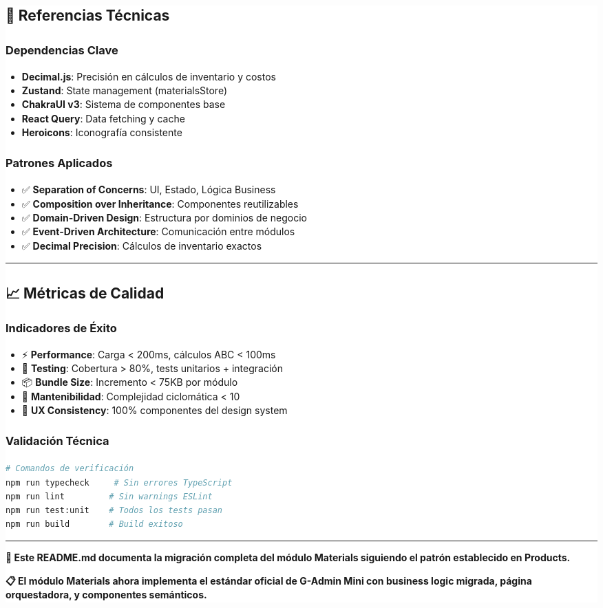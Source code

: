 
## 🔗 Referencias Técnicas

### Dependencias Clave
- **Decimal.js**: Precisión en cálculos de inventario y costos
- **Zustand**: State management (materialsStore)
- **ChakraUI v3**: Sistema de componentes base
- **React Query**: Data fetching y cache
- **Heroicons**: Iconografía consistente

### Patrones Aplicados
- ✅ **Separation of Concerns**: UI, Estado, Lógica Business
- ✅ **Composition over Inheritance**: Componentes reutilizables
- ✅ **Domain-Driven Design**: Estructura por dominios de negocio
- ✅ **Event-Driven Architecture**: Comunicación entre módulos
- ✅ **Decimal Precision**: Cálculos de inventario exactos

---

## 📈 Métricas de Calidad

### Indicadores de Éxito
- ⚡ **Performance**: Carga < 200ms, cálculos ABC < 100ms
- 🧪 **Testing**: Cobertura > 80%, tests unitarios + integración
- 📦 **Bundle Size**: Incremento < 75KB por módulo
- 🔧 **Mantenibilidad**: Complejidad ciclomática < 10
- 🎨 **UX Consistency**: 100% componentes del design system

### Validación Técnica
```bash
# Comandos de verificación
npm run typecheck     # Sin errores TypeScript
npm run lint         # Sin warnings ESLint
npm run test:unit    # Todos los tests pasan
npm run build        # Build exitoso
```

---

**🎯 Este README.md documenta la migración completa del módulo Materials siguiendo el patrón establecido en Products.**

**📋 El módulo Materials ahora implementa el estándar oficial de G-Admin Mini con business logic migrada, página orquestadora, y componentes semánticos.**
